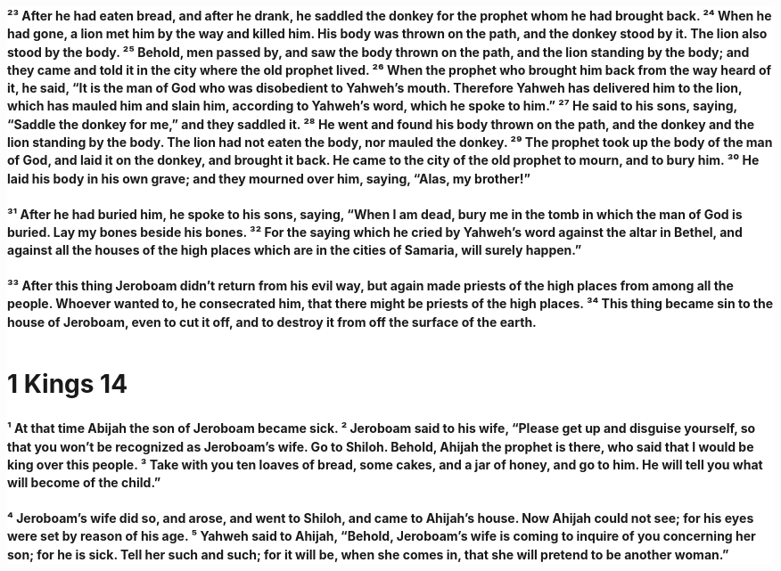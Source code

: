 
#### ²³ After he had eaten bread, and after he drank, he saddled the donkey for the prophet whom he had brought back. ²⁴ When he had gone, a lion met him by the way and killed him. His body was thrown on the path, and the donkey stood by it. The lion also stood by the body. ²⁵ Behold, men passed by, and saw the body thrown on the path, and the lion standing by the body; and they came and told it in the city where the old prophet lived. ²⁶ When the prophet who brought him back from the way heard of it, he said, “It is the man of God who was disobedient to Yahweh’s mouth. Therefore Yahweh has delivered him to the lion, which has mauled him and slain him, according to Yahweh’s word, which he spoke to him.” ²⁷ He said to his sons, saying, “Saddle the donkey for me,” and they saddled it. ²⁸ He went and found his body thrown on the path, and the donkey and the lion standing by the body. The lion had not eaten the body, nor mauled the donkey. ²⁹ The prophet took up the body of the man of God, and laid it on the donkey, and brought it back. He came to the city of the old prophet to mourn, and to bury him. ³⁰ He laid his body in his own grave; and they mourned over him, saying, “Alas, my brother!” 


#### ³¹ After he had buried him, he spoke to his sons, saying, “When I am dead, bury me in the tomb in which the man of God is buried. Lay my bones beside his bones. ³² For the saying which he cried by Yahweh’s word against the altar in Bethel, and against all the houses of the high places which are in the cities of Samaria, will surely happen.” 


#### ³³ After this thing Jeroboam didn’t return from his evil way, but again made priests of the high places from among all the people. Whoever wanted to, he consecrated him, that there might be priests of the high places. ³⁴ This thing became sin to the house of Jeroboam, even to cut it off, and to destroy it from off the surface of the earth. 

# 1 Kings 14

#### ¹ At that time Abijah the son of Jeroboam became sick. ² Jeroboam said to his wife, “Please get up and disguise yourself, so that you won’t be recognized as Jeroboam’s wife. Go to Shiloh. Behold, Ahijah the prophet is there, who said that I would be king over this people. ³ Take with you ten loaves of bread, some cakes, and a jar of honey, and go to him. He will tell you what will become of the child.” 


#### ⁴ Jeroboam’s wife did so, and arose, and went to Shiloh, and came to Ahijah’s house. Now Ahijah could not see; for his eyes were set by reason of his age. ⁵ Yahweh said to Ahijah, “Behold, Jeroboam’s wife is coming to inquire of you concerning her son; for he is sick. Tell her such and such; for it will be, when she comes in, that she will pretend to be another woman.” 
